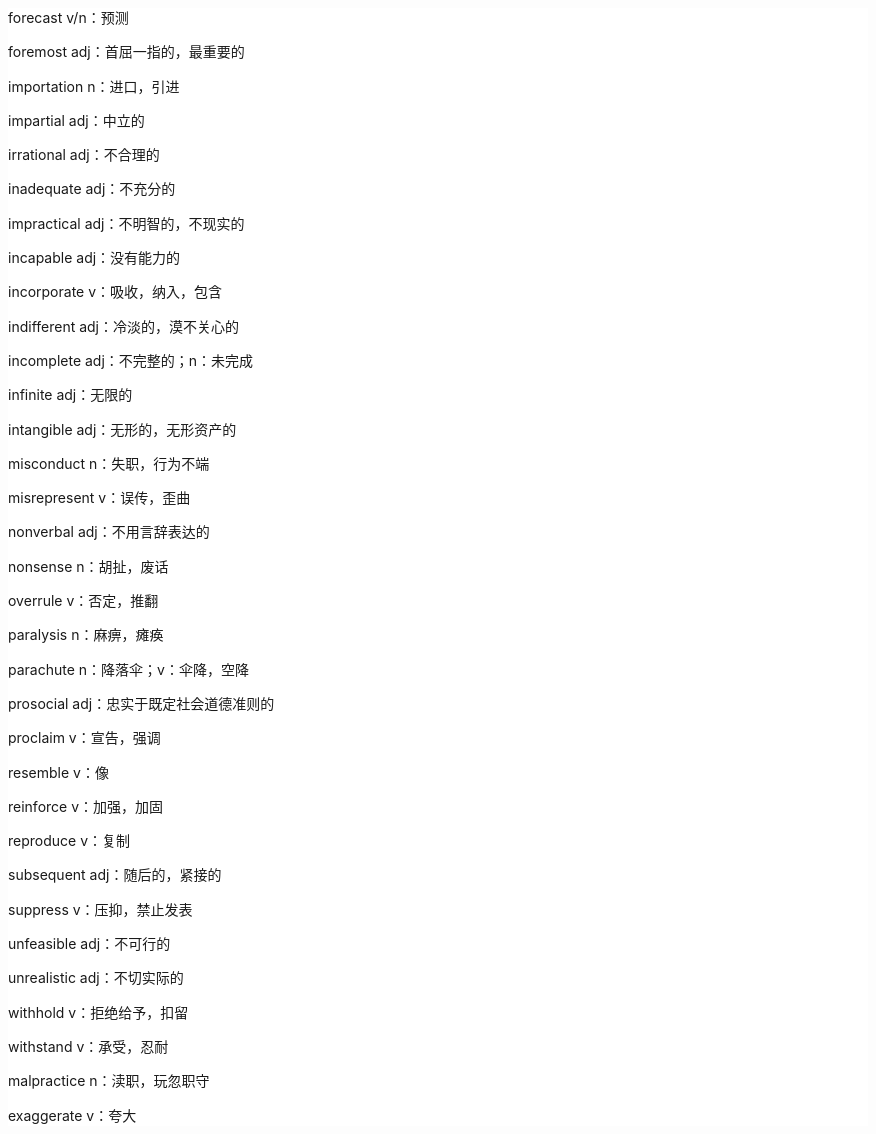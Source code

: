 forecast    v/n：预测

foremost    adj：首屈一指的，最重要的

importation n：进口，引进

impartial   adj：中立的

irrational  adj：不合理的

inadequate  adj：不充分的

impractical adj：不明智的，不现实的

incapable   adj：没有能力的

incorporate v：吸收，纳入，包含

indifferent adj：冷淡的，漠不关心的

incomplete  adj：不完整的；n：未完成

infinite    adj：无限的

intangible  adj：无形的，无形资产的

misconduct  n：失职，行为不端

misrepresent    v：误传，歪曲

nonverbal   adj：不用言辞表达的

nonsense    n：胡扯，废话

overrule    v：否定，推翻

paralysis   n：麻痹，瘫痪

parachute   n：降落伞；v：伞降，空降

prosocial   adj：忠实于既定社会道德准则的

proclaim    v：宣告，强调

resemble    v：像

reinforce   v：加强，加固

reproduce   v：复制

subsequent  adj：随后的，紧接的

suppress    v：压抑，禁止发表

unfeasible  adj：不可行的

unrealistic adj：不切实际的

withhold    v：拒绝给予，扣留

withstand   v：承受，忍耐

malpractice n：渎职，玩忽职守

exaggerate  v：夸大
